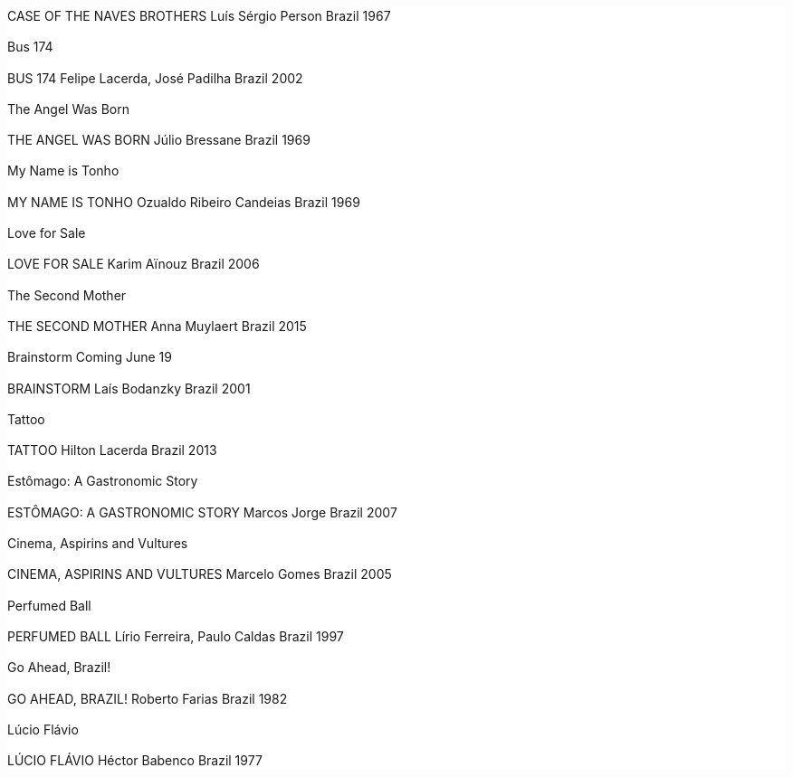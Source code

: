 CASE OF THE NAVES BROTHERS
Luís Sérgio Person Brazil 1967

Bus 174

BUS 174
Felipe Lacerda, José Padilha Brazil 2002

The Angel Was Born

THE ANGEL WAS BORN
Júlio Bressane Brazil 1969

My Name is Tonho

MY NAME IS TONHO
Ozualdo Ribeiro Candeias Brazil 1969

Love for Sale

LOVE FOR SALE
Karim Aïnouz Brazil 2006

The Second Mother

THE SECOND MOTHER
Anna Muylaert Brazil 2015

Brainstorm
Coming June 19

BRAINSTORM
Laís Bodanzky Brazil 2001

Tattoo

TATTOO
Hilton Lacerda Brazil 2013

Estômago: A Gastronomic Story

ESTÔMAGO: A GASTRONOMIC STORY
Marcos Jorge Brazil 2007

Cinema, Aspirins and Vultures

CINEMA, ASPIRINS AND VULTURES
Marcelo Gomes Brazil 2005

Perfumed Ball

PERFUMED BALL
Lírio Ferreira, Paulo Caldas Brazil 1997

Go Ahead, Brazil!

GO AHEAD, BRAZIL!
Roberto Farias Brazil 1982

Lúcio Flávio

LÚCIO FLÁVIO
Héctor Babenco Brazil 1977

